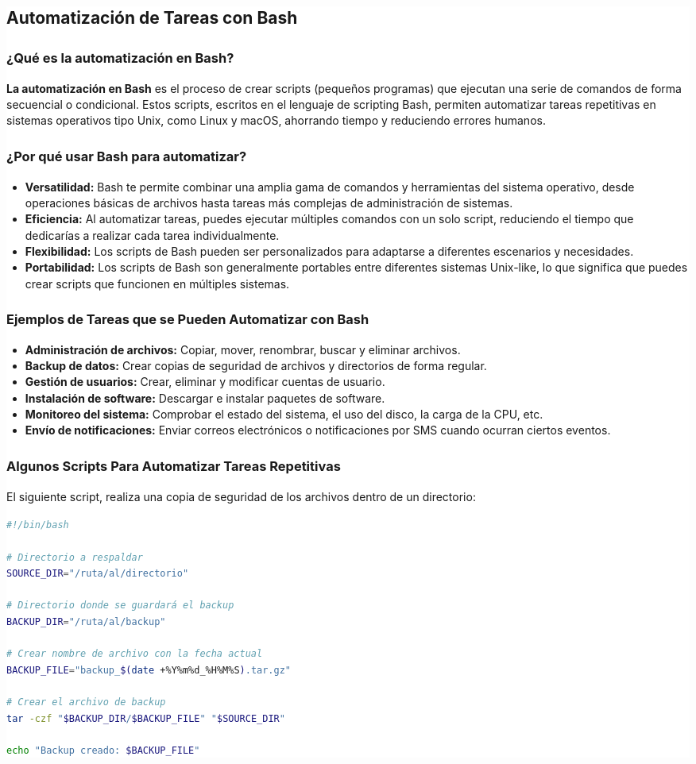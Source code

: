 ## Automatización de Tareas con Bash

### ¿Qué es la automatización en Bash?

**La automatización en Bash** es el proceso de crear scripts (pequeños programas) que ejecutan una serie de comandos de forma secuencial o condicional. Estos scripts, escritos en el lenguaje de scripting Bash, permiten automatizar tareas repetitivas en sistemas operativos tipo Unix, como Linux y macOS, ahorrando tiempo y reduciendo errores humanos.

### ¿Por qué usar Bash para automatizar?

- **Versatilidad:** Bash te permite combinar una amplia gama de comandos y herramientas del sistema operativo, desde operaciones básicas de archivos hasta tareas más complejas de administración de sistemas.
- **Eficiencia:** Al automatizar tareas, puedes ejecutar múltiples comandos con un solo script, reduciendo el tiempo que dedicarías a realizar cada tarea individualmente.
- **Flexibilidad:** Los scripts de Bash pueden ser personalizados para adaptarse a diferentes escenarios y necesidades.
- **Portabilidad:** Los scripts de Bash son generalmente portables entre diferentes sistemas Unix-like, lo que significa que puedes crear scripts que funcionen en múltiples sistemas.

### Ejemplos de Tareas que se Pueden Automatizar con Bash

- **Administración de archivos:** Copiar, mover, renombrar, buscar y eliminar archivos.
- **Backup de datos:** Crear copias de seguridad de archivos y directorios de forma regular.
- **Gestión de usuarios:** Crear, eliminar y modificar cuentas de usuario.
- **Instalación de software:** Descargar e instalar paquetes de software.
- **Monitoreo del sistema:** Comprobar el estado del sistema, el uso del disco, la carga de la CPU, etc.
- **Envío de notificaciones:** Enviar correos electrónicos o notificaciones por SMS cuando ocurran ciertos eventos.
### Algunos Scripts Para Automatizar Tareas Repetitivas

El siguiente script, realiza una copia de seguridad de los archivos dentro de un directorio:

```bash
#!/bin/bash

# Directorio a respaldar
SOURCE_DIR="/ruta/al/directorio"

# Directorio donde se guardará el backup
BACKUP_DIR="/ruta/al/backup"

# Crear nombre de archivo con la fecha actual
BACKUP_FILE="backup_$(date +%Y%m%d_%H%M%S).tar.gz"

# Crear el archivo de backup
tar -czf "$BACKUP_DIR/$BACKUP_FILE" "$SOURCE_DIR"

echo "Backup creado: $BACKUP_FILE"
```

